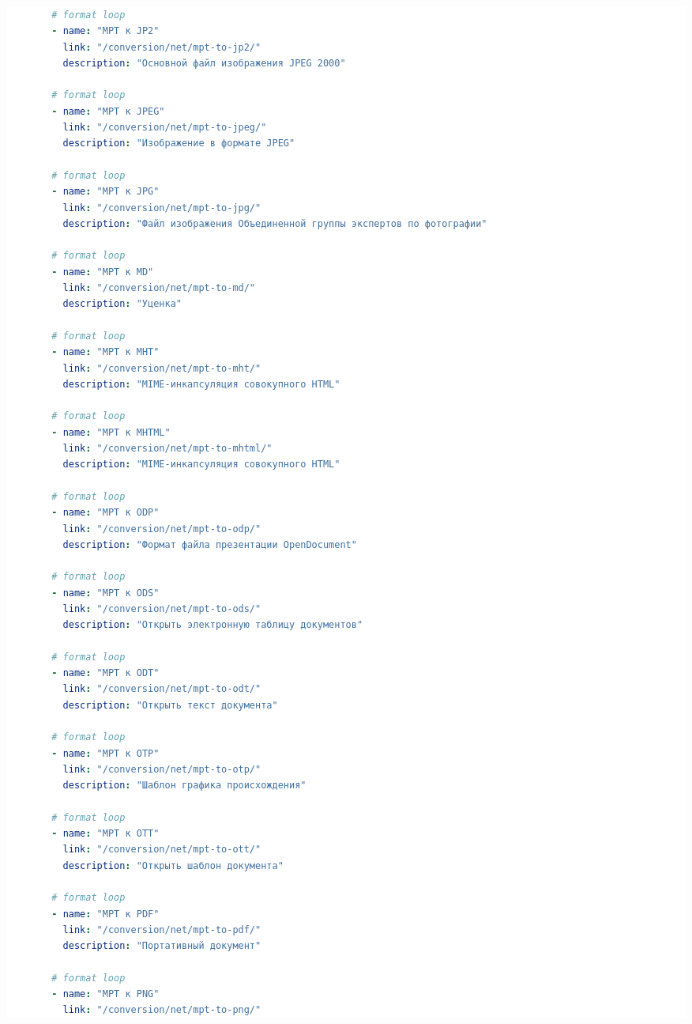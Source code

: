 ```yaml
        # format loop
        - name: "MPT к JP2"
          link: "/conversion/net/mpt-to-jp2/"
          description: "Основной файл изображения JPEG 2000"

        # format loop
        - name: "MPT к JPEG"
          link: "/conversion/net/mpt-to-jpeg/"
          description: "Изображение в формате JPEG"

        # format loop
        - name: "MPT к JPG"
          link: "/conversion/net/mpt-to-jpg/"
          description: "Файл изображения Объединенной группы экспертов по фотографии"

        # format loop
        - name: "MPT к MD"
          link: "/conversion/net/mpt-to-md/"
          description: "Уценка"

        # format loop
        - name: "MPT к MHT"
          link: "/conversion/net/mpt-to-mht/"
          description: "MIME-инкапсуляция совокупного HTML"

        # format loop
        - name: "MPT к MHTML"
          link: "/conversion/net/mpt-to-mhtml/"
          description: "MIME-инкапсуляция совокупного HTML"

        # format loop
        - name: "MPT к ODP"
          link: "/conversion/net/mpt-to-odp/"
          description: "Формат файла презентации OpenDocument"

        # format loop
        - name: "MPT к ODS"
          link: "/conversion/net/mpt-to-ods/"
          description: "Открыть электронную таблицу документов"

        # format loop
        - name: "MPT к ODT"
          link: "/conversion/net/mpt-to-odt/"
          description: "Открыть текст документа"

        # format loop
        - name: "MPT к OTP"
          link: "/conversion/net/mpt-to-otp/"
          description: "Шаблон графика происхождения"

        # format loop
        - name: "MPT к OTT"
          link: "/conversion/net/mpt-to-ott/"
          description: "Открыть шаблон документа"

        # format loop
        - name: "MPT к PDF"
          link: "/conversion/net/mpt-to-pdf/"
          description: "Портативный документ"

        # format loop
        - name: "MPT к PNG"
          link: "/conversion/net/mpt-to-png/"
```